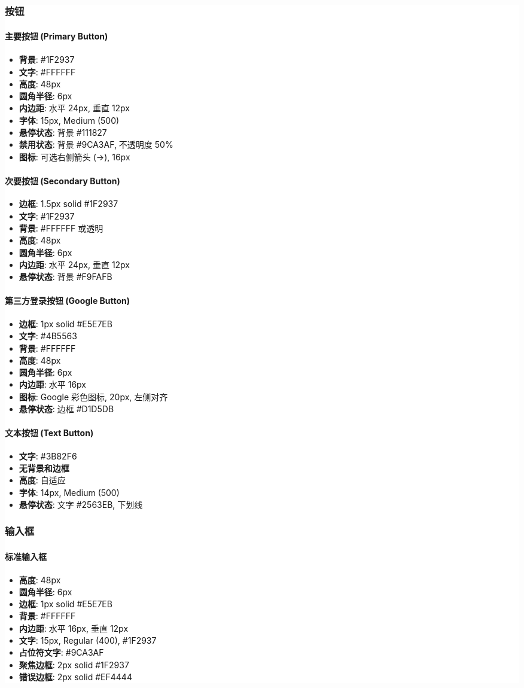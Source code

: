 ### 按钮

#### 主要按钮 (Primary Button)

- **背景**: #1F2937
- **文字**: #FFFFFF
- **高度**: 48px
- **圆角半径**: 6px
- **内边距**: 水平 24px, 垂直 12px
- **字体**: 15px, Medium (500)
- **悬停状态**: 背景 #111827
- **禁用状态**: 背景 #9CA3AF, 不透明度 50%
- **图标**: 可选右侧箭头 (→), 16px

#### 次要按钮 (Secondary Button)

- **边框**: 1.5px solid #1F2937
- **文字**: #1F2937
- **背景**: #FFFFFF 或透明
- **高度**: 48px
- **圆角半径**: 6px
- **内边距**: 水平 24px, 垂直 12px
- **悬停状态**: 背景 #F9FAFB

#### 第三方登录按钮 (Google Button)

- **边框**: 1px solid #E5E7EB
- **文字**: #4B5563
- **背景**: #FFFFFF
- **高度**: 48px
- **圆角半径**: 6px
- **内边距**: 水平 16px
- **图标**: Google 彩色图标, 20px, 左侧对齐
- **悬停状态**: 边框 #D1D5DB

#### 文本按钮 (Text Button)

- **文字**: #3B82F6
- **无背景和边框**
- **高度**: 自适应
- **字体**: 14px, Medium (500)
- **悬停状态**: 文字 #2563EB, 下划线

### 输入框

#### 标准输入框

- **高度**: 48px
- **圆角半径**: 6px
- **边框**: 1px solid #E5E7EB
- **背景**: #FFFFFF
- **内边距**: 水平 16px, 垂直 12px
- **文字**: 15px, Regular (400), #1F2937
- **占位符文字**: #9CA3AF
- **聚焦边框**: 2px solid #1F2937
- **错误边框**: 2px solid #EF4444
